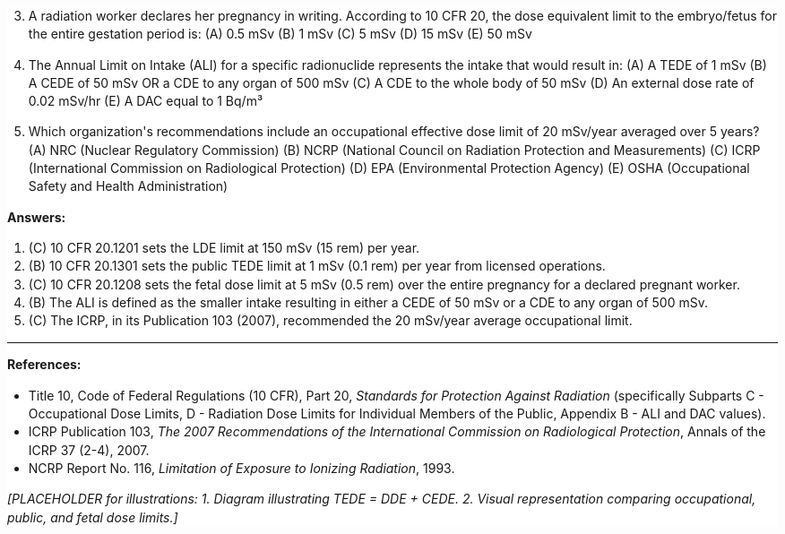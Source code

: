 3.  A radiation worker declares her pregnancy in writing. According to 10 CFR 20, the dose equivalent limit to the embryo/fetus for the entire gestation period is:
    (A) 0.5 mSv
    (B) 1 mSv
    (C) 5 mSv
    (D) 15 mSv
    (E) 50 mSv

4.  The Annual Limit on Intake (ALI) for a specific radionuclide represents the intake that would result in:
    (A) A TEDE of 1 mSv
    (B) A CEDE of 50 mSv OR a CDE to any organ of 500 mSv
    (C) A CDE to the whole body of 50 mSv
    (D) An external dose rate of 0.02 mSv/hr
    (E) A DAC equal to 1 Bq/m³

5.  Which organization's recommendations include an occupational effective dose limit of 20 mSv/year averaged over 5 years?
    (A) NRC (Nuclear Regulatory Commission)
    (B) NCRP (National Council on Radiation Protection and Measurements)
    (C) ICRP (International Commission on Radiological Protection)
    (D) EPA (Environmental Protection Agency)
    (E) OSHA (Occupational Safety and Health Administration)

**Answers:**
1.  (C) 10 CFR 20.1201 sets the LDE limit at 150 mSv (15 rem) per year.
2.  (B) 10 CFR 20.1301 sets the public TEDE limit at 1 mSv (0.1 rem) per year from licensed operations.
3.  (C) 10 CFR 20.1208 sets the fetal dose limit at 5 mSv (0.5 rem) over the entire pregnancy for a declared pregnant worker.
4.  (B) The ALI is defined as the smaller intake resulting in either a CEDE of 50 mSv or a CDE to any organ of 500 mSv.
5.  (C) The ICRP, in its Publication 103 (2007), recommended the 20 mSv/year average occupational limit.

---

**References:**

*   Title 10, Code of Federal Regulations (10 CFR), Part 20, *Standards for Protection Against Radiation* (specifically Subparts C - Occupational Dose Limits, D - Radiation Dose Limits for Individual Members of the Public, Appendix B - ALI and DAC values).
*   ICRP Publication 103, *The 2007 Recommendations of the International Commission on Radiological Protection*, Annals of the ICRP 37 (2-4), 2007.
*   NCRP Report No. 116, *Limitation of Exposure to Ionizing Radiation*, 1993.

*[PLACEHOLDER for illustrations: 1. Diagram illustrating TEDE = DDE + CEDE. 2. Visual representation comparing occupational, public, and fetal dose limits.]*
